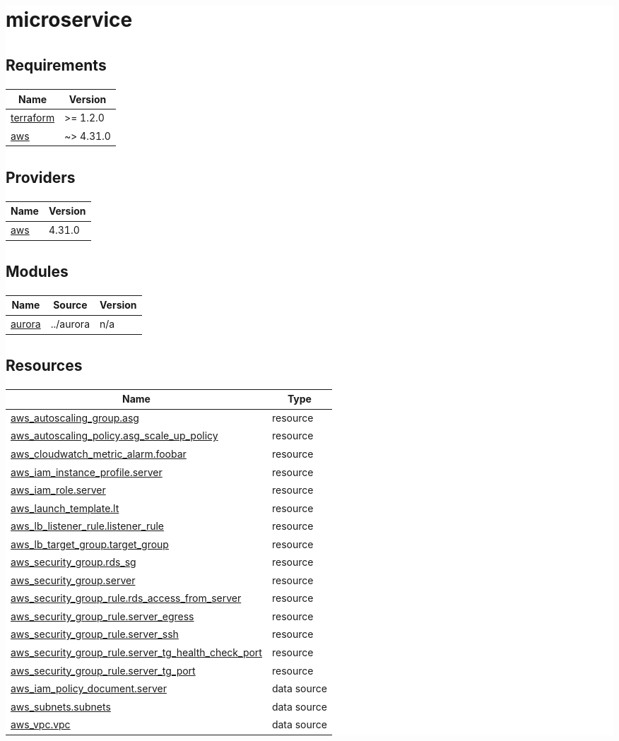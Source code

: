 # microservice


## Requirements

| Name | Version |
|------|---------|
| <a name="requirement_terraform"></a> [terraform](#requirement\_terraform) | >= 1.2.0 |
| <a name="requirement_aws"></a> [aws](#requirement\_aws) | ~> 4.31.0 |

## Providers

| Name | Version |
|------|---------|
| <a name="provider_aws"></a> [aws](#provider\_aws) | 4.31.0 |

## Modules

| Name | Source | Version |
|------|--------|---------|
| <a name="module_aurora"></a> [aurora](#module\_aurora) | ../aurora | n/a |

## Resources

| Name | Type |
|------|------|
| [aws_autoscaling_group.asg](https://registry.terraform.io/providers/hashicorp/aws/latest/docs/resources/autoscaling_group) | resource |
| [aws_autoscaling_policy.asg_scale_up_policy](https://registry.terraform.io/providers/hashicorp/aws/latest/docs/resources/autoscaling_policy) | resource |
| [aws_cloudwatch_metric_alarm.foobar](https://registry.terraform.io/providers/hashicorp/aws/latest/docs/resources/cloudwatch_metric_alarm) | resource |
| [aws_iam_instance_profile.server](https://registry.terraform.io/providers/hashicorp/aws/latest/docs/resources/iam_instance_profile) | resource |
| [aws_iam_role.server](https://registry.terraform.io/providers/hashicorp/aws/latest/docs/resources/iam_role) | resource |
| [aws_launch_template.lt](https://registry.terraform.io/providers/hashicorp/aws/latest/docs/resources/launch_template) | resource |
| [aws_lb_listener_rule.listener_rule](https://registry.terraform.io/providers/hashicorp/aws/latest/docs/resources/lb_listener_rule) | resource |
| [aws_lb_target_group.target_group](https://registry.terraform.io/providers/hashicorp/aws/latest/docs/resources/lb_target_group) | resource |
| [aws_security_group.rds_sg](https://registry.terraform.io/providers/hashicorp/aws/latest/docs/resources/security_group) | resource |
| [aws_security_group.server](https://registry.terraform.io/providers/hashicorp/aws/latest/docs/resources/security_group) | resource |
| [aws_security_group_rule.rds_access_from_server](https://registry.terraform.io/providers/hashicorp/aws/latest/docs/resources/security_group_rule) | resource |
| [aws_security_group_rule.server_egress](https://registry.terraform.io/providers/hashicorp/aws/latest/docs/resources/security_group_rule) | resource |
| [aws_security_group_rule.server_ssh](https://registry.terraform.io/providers/hashicorp/aws/latest/docs/resources/security_group_rule) | resource |
| [aws_security_group_rule.server_tg_health_check_port](https://registry.terraform.io/providers/hashicorp/aws/latest/docs/resources/security_group_rule) | resource |
| [aws_security_group_rule.server_tg_port](https://registry.terraform.io/providers/hashicorp/aws/latest/docs/resources/security_group_rule) | resource |
| [aws_iam_policy_document.server](https://registry.terraform.io/providers/hashicorp/aws/latest/docs/data-sources/iam_policy_document) | data source |
| [aws_subnets.subnets](https://registry.terraform.io/providers/hashicorp/aws/latest/docs/data-sources/subnets) | data source |
| [aws_vpc.vpc](https://registry.terraform.io/providers/hashicorp/aws/latest/docs/data-sources/vpc) | data source |
